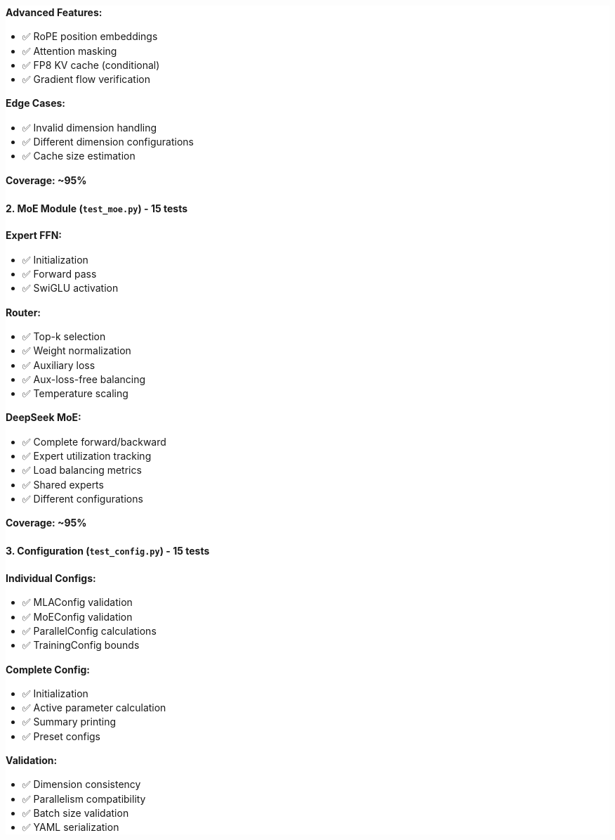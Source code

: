 **Advanced Features:**
- ✅ RoPE position embeddings
- ✅ Attention masking
- ✅ FP8 KV cache (conditional)
- ✅ Gradient flow verification

**Edge Cases:**
- ✅ Invalid dimension handling
- ✅ Different dimension configurations
- ✅ Cache size estimation

**Coverage: ~95%**

#### 2. MoE Module (`test_moe.py`) - 15 tests

**Expert FFN:**
- ✅ Initialization
- ✅ Forward pass
- ✅ SwiGLU activation

**Router:**
- ✅ Top-k selection
- ✅ Weight normalization
- ✅ Auxiliary loss
- ✅ Aux-loss-free balancing
- ✅ Temperature scaling

**DeepSeek MoE:**
- ✅ Complete forward/backward
- ✅ Expert utilization tracking
- ✅ Load balancing metrics
- ✅ Shared experts
- ✅ Different configurations

**Coverage: ~95%**

#### 3. Configuration (`test_config.py`) - 15 tests

**Individual Configs:**
- ✅ MLAConfig validation
- ✅ MoEConfig validation
- ✅ ParallelConfig calculations
- ✅ TrainingConfig bounds

**Complete Config:**
- ✅ Initialization
- ✅ Active parameter calculation
- ✅ Summary printing
- ✅ Preset configs

**Validation:**
- ✅ Dimension consistency
- ✅ Parallelism compatibility
- ✅ Batch size validation
- ✅ YAML serialization
